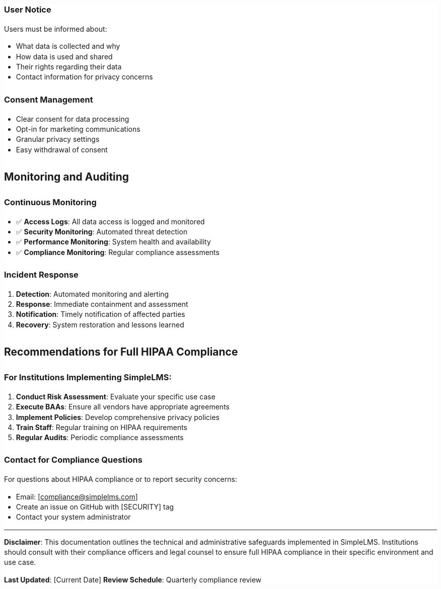 ### User Notice
Users must be informed about:
- What data is collected and why
- How data is used and shared
- Their rights regarding their data
- Contact information for privacy concerns

### Consent Management
- Clear consent for data processing
- Opt-in for marketing communications
- Granular privacy settings
- Easy withdrawal of consent

## Monitoring and Auditing

### Continuous Monitoring
- ✅ **Access Logs**: All data access is logged and monitored
- ✅ **Security Monitoring**: Automated threat detection
- ✅ **Performance Monitoring**: System health and availability
- ✅ **Compliance Monitoring**: Regular compliance assessments

### Incident Response
1. **Detection**: Automated monitoring and alerting
2. **Response**: Immediate containment and assessment
3. **Notification**: Timely notification of affected parties
4. **Recovery**: System restoration and lessons learned

## Recommendations for Full HIPAA Compliance

### For Institutions Implementing SimpleLMS:
1. **Conduct Risk Assessment**: Evaluate your specific use case
2. **Execute BAAs**: Ensure all vendors have appropriate agreements
3. **Implement Policies**: Develop comprehensive privacy policies
4. **Train Staff**: Regular training on HIPAA requirements
5. **Regular Audits**: Periodic compliance assessments

### Contact for Compliance Questions
For questions about HIPAA compliance or to report security concerns:
- Email: [compliance@simplelms.com]
- Create an issue on GitHub with [SECURITY] tag
- Contact your system administrator

---

**Disclaimer**: This documentation outlines the technical and administrative safeguards implemented in SimpleLMS. Institutions should consult with their compliance officers and legal counsel to ensure full HIPAA compliance in their specific environment and use case.

**Last Updated**: [Current Date]
**Review Schedule**: Quarterly compliance review